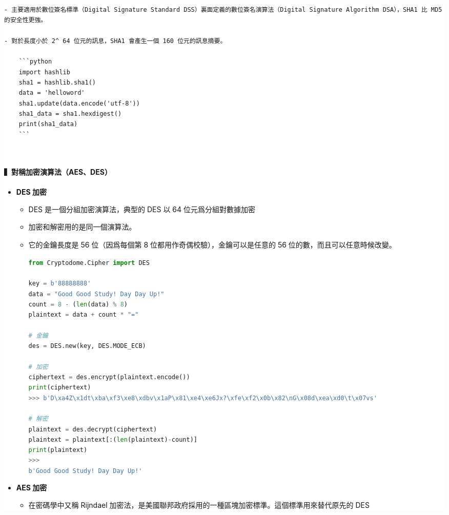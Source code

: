     - 主要適用於數位簽名標準（Digital Signature Standard DSS）裏面定義的數位簽名演算法（Digital Signature Algorithm DSA），SHA1 比 MD5 的安全性更強。

    - 對於長度小於 2^ 64 位元的訊息，SHA1 會產生一個 160 位元的訊息摘要。

        ```python
        import hashlib
        sha1 = hashlib.sha1()
        data = 'helloword'
        sha1.update(data.encode('utf-8'))
        sha1_data = sha1.hexdigest()
        print(sha1_data)
        ```

<br>

#### ▍對稱加密演算法（AES、DES）

- **DES 加密**

    - DES 是一個分組加密演算法，典型的 DES 以 64 位元爲分組對數據加密

    - 加密和解密用的是同一個演算法。

    - 它的金鑰長度是 56 位（因爲每個第 8 位都用作奇偶校驗），金鑰可以是任意的 56 位的數，而且可以任意時候改變。

        ```python
        from Cryptodome.Cipher import DES

        key = b'88888888'
        data = "Good Good Study! Day Day Up!"
        count = 8 - (len(data) % 8)
        plaintext = data + count * "="

        # 金鑰
        des = DES.new(key, DES.MODE_ECB)

        # 加密
        ciphertext = des.encrypt(plaintext.encode())
        print(ciphertext)
        >>> b'D\xa4Z\x1dt\xba\xf3\xe8\xdbv\x1aP\x81\xe4\xe6Jx?\xfe\xf2\x0b\x82\nG\x08d\xea\xd0\t\x07vs'

        # 解密
        plaintext = des.decrypt(ciphertext)
        plaintext = plaintext[:(len(plaintext)-count)]
        print(plaintext)
        >>>
        b'Good Good Study! Day Day Up!'
        ```

- **AES 加密**

    - 在密碼學中又稱 Rijndael 加密法，是美國聯邦政府採用的一種區塊加密標準。這個標準用來替代原先的 DES
